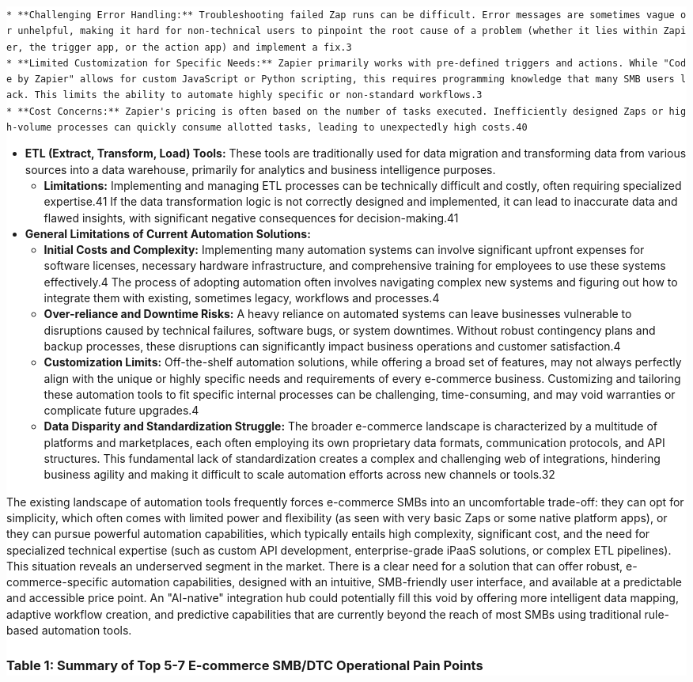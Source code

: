     * **Challenging Error Handling:** Troubleshooting failed Zap runs can be difficult. Error messages are sometimes vague or unhelpful, making it hard for non-technical users to pinpoint the root cause of a problem (whether it lies within Zapier, the trigger app, or the action app) and implement a fix.3  
    * **Limited Customization for Specific Needs:** Zapier primarily works with pre-defined triggers and actions. While "Code by Zapier" allows for custom JavaScript or Python scripting, this requires programming knowledge that many SMB users lack. This limits the ability to automate highly specific or non-standard workflows.3  
    * **Cost Concerns:** Zapier's pricing is often based on the number of tasks executed. Inefficiently designed Zaps or high-volume processes can quickly consume allotted tasks, leading to unexpectedly high costs.40  
* **ETL (Extract, Transform, Load) Tools:** These tools are traditionally used for data migration and transforming data from various sources into a data warehouse, primarily for analytics and business intelligence purposes.  
  * **Limitations:** Implementing and managing ETL processes can be technically difficult and costly, often requiring specialized expertise.41 If the data transformation logic is not correctly designed and implemented, it can lead to inaccurate data and flawed insights, with significant negative consequences for decision-making.41  
* **General Limitations of Current Automation Solutions:**  
  * **Initial Costs and Complexity:** Implementing many automation systems can involve significant upfront expenses for software licenses, necessary hardware infrastructure, and comprehensive training for employees to use these systems effectively.4 The process of adopting automation often involves navigating complex new systems and figuring out how to integrate them with existing, sometimes legacy, workflows and processes.4  
  * **Over-reliance and Downtime Risks:** A heavy reliance on automated systems can leave businesses vulnerable to disruptions caused by technical failures, software bugs, or system downtimes. Without robust contingency plans and backup processes, these disruptions can significantly impact business operations and customer satisfaction.4  
  * **Customization Limits:** Off-the-shelf automation solutions, while offering a broad set of features, may not always perfectly align with the unique or highly specific needs and requirements of every e-commerce business. Customizing and tailoring these automation tools to fit specific internal processes can be challenging, time-consuming, and may void warranties or complicate future upgrades.4  
  * **Data Disparity and Standardization Struggle:** The broader e-commerce landscape is characterized by a multitude of platforms and marketplaces, each often employing its own proprietary data formats, communication protocols, and API structures. This fundamental lack of standardization creates a complex and challenging web of integrations, hindering business agility and making it difficult to scale automation efforts across new channels or tools.32

The existing landscape of automation tools frequently forces e-commerce SMBs into an uncomfortable trade-off: they can opt for simplicity, which often comes with limited power and flexibility (as seen with very basic Zaps or some native platform apps), or they can pursue powerful automation capabilities, which typically entails high complexity, significant cost, and the need for specialized technical expertise (such as custom API development, enterprise-grade iPaaS solutions, or complex ETL pipelines). This situation reveals an underserved segment in the market. There is a clear need for a solution that can offer robust, e-commerce-specific automation capabilities, designed with an intuitive, SMB-friendly user interface, and available at a predictable and accessible price point. An "AI-native" integration hub could potentially fill this void by offering more intelligent data mapping, adaptive workflow creation, and predictive capabilities that are currently beyond the reach of most SMBs using traditional rule-based automation tools.

### **Table 1: Summary of Top 5-7 E-commerce SMB/DTC Operational Pain Points**
